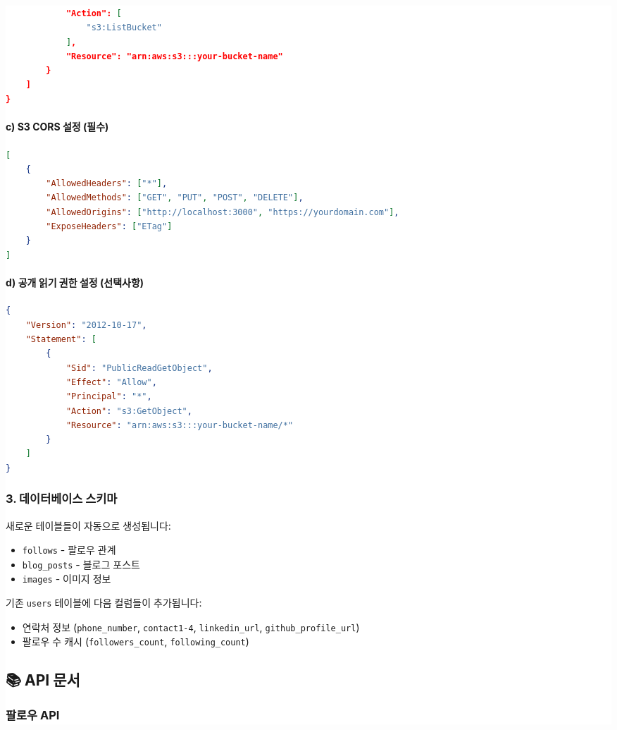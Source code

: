 ```json
            "Action": [
                "s3:ListBucket"
            ],
            "Resource": "arn:aws:s3:::your-bucket-name"
        }
    ]
}
```

#### c) S3 CORS 설정 (필수)
```json
[
    {
        "AllowedHeaders": ["*"],
        "AllowedMethods": ["GET", "PUT", "POST", "DELETE"],
        "AllowedOrigins": ["http://localhost:3000", "https://yourdomain.com"],
        "ExposeHeaders": ["ETag"]
    }
]
```

#### d) 공개 읽기 권한 설정 (선택사항)
```json
{
    "Version": "2012-10-17",
    "Statement": [
        {
            "Sid": "PublicReadGetObject",
            "Effect": "Allow",
            "Principal": "*",
            "Action": "s3:GetObject",
            "Resource": "arn:aws:s3:::your-bucket-name/*"
        }
    ]
}
```

### 3. 데이터베이스 스키마
새로운 테이블들이 자동으로 생성됩니다:
- `follows` - 팔로우 관계
- `blog_posts` - 블로그 포스트
- `images` - 이미지 정보

기존 `users` 테이블에 다음 컬럼들이 추가됩니다:
- 연락처 정보 (`phone_number`, `contact1-4`, `linkedin_url`, `github_profile_url`)
- 팔로우 수 캐시 (`followers_count`, `following_count`)

## 📚 API 문서

### 팔로우 API
